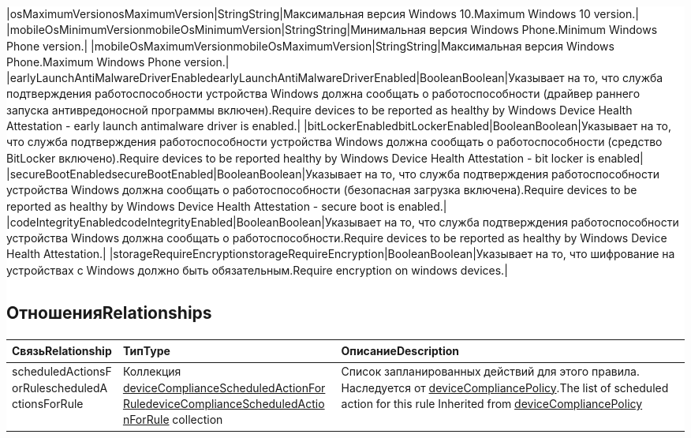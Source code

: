 |<span data-ttu-id="4e2dd-189">osMaximumVersion</span><span class="sxs-lookup"><span data-stu-id="4e2dd-189">osMaximumVersion</span></span>|<span data-ttu-id="4e2dd-190">String</span><span class="sxs-lookup"><span data-stu-id="4e2dd-190">String</span></span>|<span data-ttu-id="4e2dd-191">Максимальная версия Windows 10.</span><span class="sxs-lookup"><span data-stu-id="4e2dd-191">Maximum Windows 10 version.</span></span>|
|<span data-ttu-id="4e2dd-192">mobileOsMinimumVersion</span><span class="sxs-lookup"><span data-stu-id="4e2dd-192">mobileOsMinimumVersion</span></span>|<span data-ttu-id="4e2dd-193">String</span><span class="sxs-lookup"><span data-stu-id="4e2dd-193">String</span></span>|<span data-ttu-id="4e2dd-194">Минимальная версия Windows Phone.</span><span class="sxs-lookup"><span data-stu-id="4e2dd-194">Minimum Windows Phone version.</span></span>|
|<span data-ttu-id="4e2dd-195">mobileOsMaximumVersion</span><span class="sxs-lookup"><span data-stu-id="4e2dd-195">mobileOsMaximumVersion</span></span>|<span data-ttu-id="4e2dd-196">String</span><span class="sxs-lookup"><span data-stu-id="4e2dd-196">String</span></span>|<span data-ttu-id="4e2dd-197">Максимальная версия Windows Phone.</span><span class="sxs-lookup"><span data-stu-id="4e2dd-197">Maximum Windows Phone version.</span></span>|
|<span data-ttu-id="4e2dd-198">earlyLaunchAntiMalwareDriverEnabled</span><span class="sxs-lookup"><span data-stu-id="4e2dd-198">earlyLaunchAntiMalwareDriverEnabled</span></span>|<span data-ttu-id="4e2dd-199">Boolean</span><span class="sxs-lookup"><span data-stu-id="4e2dd-199">Boolean</span></span>|<span data-ttu-id="4e2dd-200">Указывает на то, что служба подтверждения работоспособности устройства Windows должна сообщать о работоспособности (драйвер раннего запуска антивредоносной программы включен).</span><span class="sxs-lookup"><span data-stu-id="4e2dd-200">Require devices to be reported as healthy by Windows Device Health Attestation - early launch antimalware driver is enabled.</span></span>|
|<span data-ttu-id="4e2dd-201">bitLockerEnabled</span><span class="sxs-lookup"><span data-stu-id="4e2dd-201">bitLockerEnabled</span></span>|<span data-ttu-id="4e2dd-202">Boolean</span><span class="sxs-lookup"><span data-stu-id="4e2dd-202">Boolean</span></span>|<span data-ttu-id="4e2dd-203">Указывает на то, что служба подтверждения работоспособности устройства Windows должна сообщать о работоспособности (средство BitLocker включено).</span><span class="sxs-lookup"><span data-stu-id="4e2dd-203">Require devices to be reported healthy by Windows Device Health Attestation - bit locker is enabled</span></span>|
|<span data-ttu-id="4e2dd-204">secureBootEnabled</span><span class="sxs-lookup"><span data-stu-id="4e2dd-204">secureBootEnabled</span></span>|<span data-ttu-id="4e2dd-205">Boolean</span><span class="sxs-lookup"><span data-stu-id="4e2dd-205">Boolean</span></span>|<span data-ttu-id="4e2dd-206">Указывает на то, что служба подтверждения работоспособности устройства Windows должна сообщать о работоспособности (безопасная загрузка включена).</span><span class="sxs-lookup"><span data-stu-id="4e2dd-206">Require devices to be reported as healthy by Windows Device Health Attestation - secure boot is enabled.</span></span>|
|<span data-ttu-id="4e2dd-207">codeIntegrityEnabled</span><span class="sxs-lookup"><span data-stu-id="4e2dd-207">codeIntegrityEnabled</span></span>|<span data-ttu-id="4e2dd-208">Boolean</span><span class="sxs-lookup"><span data-stu-id="4e2dd-208">Boolean</span></span>|<span data-ttu-id="4e2dd-209">Указывает на то, что служба подтверждения работоспособности устройства Windows должна сообщать о работоспособности.</span><span class="sxs-lookup"><span data-stu-id="4e2dd-209">Require devices to be reported as healthy by Windows Device Health Attestation.</span></span>|
|<span data-ttu-id="4e2dd-210">storageRequireEncryption</span><span class="sxs-lookup"><span data-stu-id="4e2dd-210">storageRequireEncryption</span></span>|<span data-ttu-id="4e2dd-211">Boolean</span><span class="sxs-lookup"><span data-stu-id="4e2dd-211">Boolean</span></span>|<span data-ttu-id="4e2dd-212">Указывает на то, что шифрование на устройствах с Windows должно быть обязательным.</span><span class="sxs-lookup"><span data-stu-id="4e2dd-212">Require encryption on windows devices.</span></span>|

## <a name="relationships"></a><span data-ttu-id="4e2dd-213">Отношения</span><span class="sxs-lookup"><span data-stu-id="4e2dd-213">Relationships</span></span>
|<span data-ttu-id="4e2dd-214">Связь</span><span class="sxs-lookup"><span data-stu-id="4e2dd-214">Relationship</span></span>|<span data-ttu-id="4e2dd-215">Тип</span><span class="sxs-lookup"><span data-stu-id="4e2dd-215">Type</span></span>|<span data-ttu-id="4e2dd-216">Описание</span><span class="sxs-lookup"><span data-stu-id="4e2dd-216">Description</span></span>|
|:---|:---|:---|
|<span data-ttu-id="4e2dd-217">scheduledActionsForRule</span><span class="sxs-lookup"><span data-stu-id="4e2dd-217">scheduledActionsForRule</span></span>|<span data-ttu-id="4e2dd-218">Коллекция [deviceComplianceScheduledActionForRule](../resources/intune-deviceconfig-devicecompliancescheduledactionforrule.md)</span><span class="sxs-lookup"><span data-stu-id="4e2dd-218">[deviceComplianceScheduledActionForRule](../resources/intune-deviceconfig-devicecompliancescheduledactionforrule.md) collection</span></span>|<span data-ttu-id="4e2dd-219">Список запланированных действий для этого правила. Наследуется от [deviceCompliancePolicy](../resources/intune-deviceconfig-devicecompliancepolicy.md).</span><span class="sxs-lookup"><span data-stu-id="4e2dd-219">The list of scheduled action for this rule Inherited from [deviceCompliancePolicy](../resources/intune-deviceconfig-devicecompliancepolicy.md)</span></span>|
